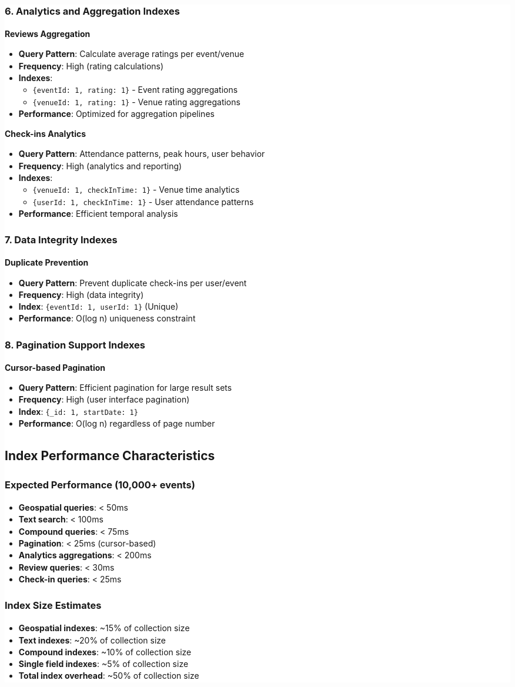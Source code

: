 ### 6. Analytics and Aggregation Indexes

**Reviews Aggregation**
- **Query Pattern**: Calculate average ratings per event/venue
- **Frequency**: High (rating calculations)
- **Indexes**:
  - `{eventId: 1, rating: 1}` - Event rating aggregations
  - `{venueId: 1, rating: 1}` - Venue rating aggregations
- **Performance**: Optimized for aggregation pipelines

**Check-ins Analytics**
- **Query Pattern**: Attendance patterns, peak hours, user behavior
- **Frequency**: High (analytics and reporting)
- **Indexes**:
  - `{venueId: 1, checkInTime: 1}` - Venue time analytics
  - `{userId: 1, checkInTime: 1}` - User attendance patterns
- **Performance**: Efficient temporal analysis

### 7. Data Integrity Indexes

**Duplicate Prevention**
- **Query Pattern**: Prevent duplicate check-ins per user/event
- **Frequency**: High (data integrity)
- **Index**: `{eventId: 1, userId: 1}` (Unique)
- **Performance**: O(log n) uniqueness constraint

### 8. Pagination Support Indexes

**Cursor-based Pagination**
- **Query Pattern**: Efficient pagination for large result sets
- **Frequency**: High (user interface pagination)
- **Index**: `{_id: 1, startDate: 1}`
- **Performance**: O(log n) regardless of page number

## Index Performance Characteristics

### Expected Performance (10,000+ events)
- **Geospatial queries**: < 50ms
- **Text search**: < 100ms
- **Compound queries**: < 75ms
- **Pagination**: < 25ms (cursor-based)
- **Analytics aggregations**: < 200ms
- **Review queries**: < 30ms
- **Check-in queries**: < 25ms

### Index Size Estimates
- **Geospatial indexes**: ~15% of collection size
- **Text indexes**: ~20% of collection size
- **Compound indexes**: ~10% of collection size
- **Single field indexes**: ~5% of collection size
- **Total index overhead**: ~50% of collection size
